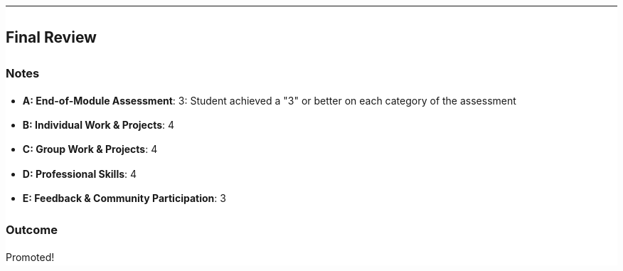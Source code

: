 ------------------
## Final Review
### Notes

* **A: End-of-Module Assessment**:
3: Student achieved a "3" or better on each category of the assessment

* **B: Individual Work & Projects**: 4

* **C: Group Work & Projects**: 4

* **D: Professional Skills**: 4

* **E: Feedback & Community Participation**: 3

### Outcome

Promoted!
